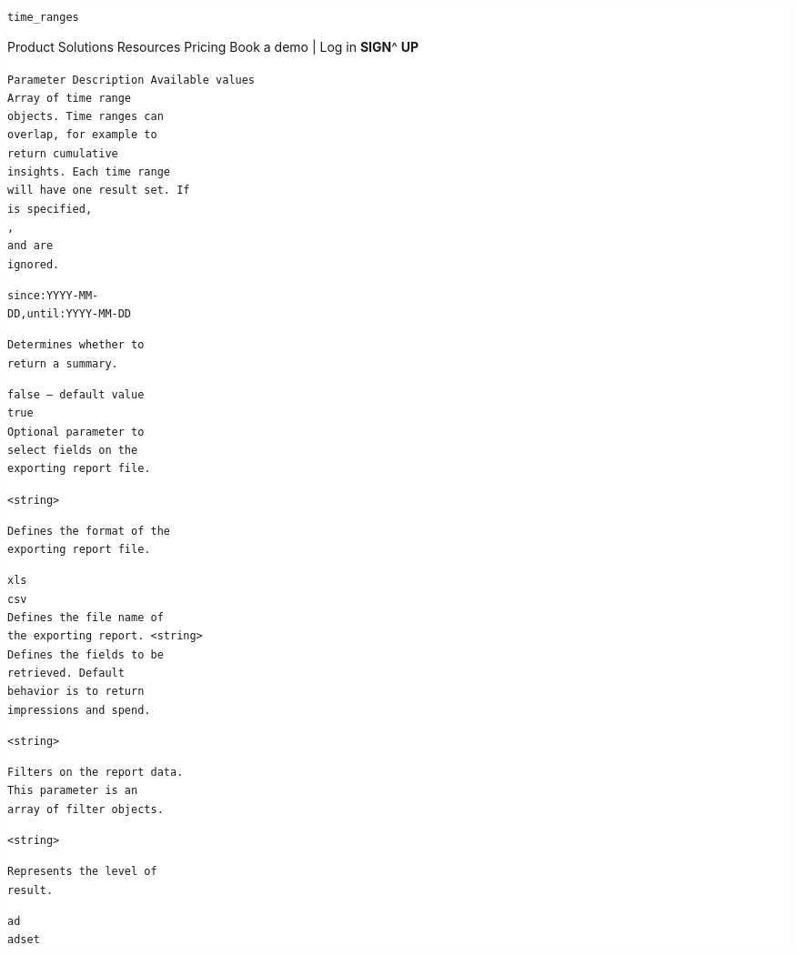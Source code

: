 ```
time_ranges
```
Product Solutions Resources Pricing Book a demo | Log in **SIGN**^ **UP**


```
Parameter Description Available values
Array of time range
objects. Time ranges can
overlap, for example to
return cumulative
insights. Each time range
will have one result set. If
is specified,
,
and are
ignored.
```
```
since:YYYY-MM-
DD,until:YYYY-MM-DD
```
```
Determines whether to
return a summary.
```
```
false – default value
true
Optional parameter to
select fields on the
exporting report file.
```
```
<string>
```
```
Defines the format of the
exporting report file. 
```
```
xls
csv
Defines the file name of
the exporting report. <string>
Defines the fields to be
retrieved. Default
behavior is to return
impressions and spend.
```
```
<string>
```
```
Filters on the report data.
This parameter is an
array of filter objects.
```
```
<string>
```
```
Represents the level of
result.
```
```
ad
adset
```